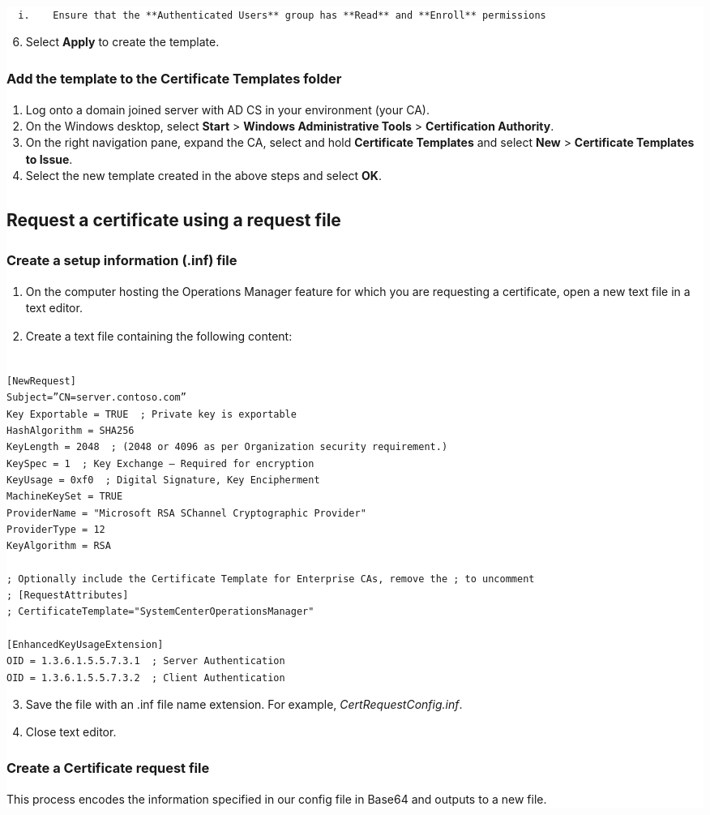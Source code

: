       i.	Ensure that the **Authenticated Users** group has **Read** and **Enroll** permissions
6. Select **Apply** to create the template.

### Add the template to the Certificate Templates folder

1.	Log onto a domain joined server with AD CS in your environment (your CA).
2.	On the Windows desktop, select **Start** > **Windows Administrative Tools** > **Certification Authority**.
3.	On the right navigation pane, expand the CA, select and hold **Certificate Templates** and select **New** > **Certificate Templates to Issue**.
4. Select the new template created in the above steps and select **OK**.

## Request a certificate using a request file

### Create a setup information (.inf) file

1. On the computer hosting the Operations Manager feature for which you are requesting a certificate, open a new text file in a text editor.

2. Create a text file containing the following content:

```

[NewRequest]
Subject=”CN=server.contoso.com”
Key Exportable = TRUE  ; Private key is exportable
HashAlgorithm = SHA256
KeyLength = 2048  ; (2048 or 4096 as per Organization security requirement.)
KeySpec = 1  ; Key Exchange – Required for encryption
KeyUsage = 0xf0  ; Digital Signature, Key Encipherment
MachineKeySet = TRUE
ProviderName = "Microsoft RSA SChannel Cryptographic Provider"
ProviderType = 12
KeyAlgorithm = RSA

; Optionally include the Certificate Template for Enterprise CAs, remove the ; to uncomment
; [RequestAttributes]
; CertificateTemplate="SystemCenterOperationsManager"

[EnhancedKeyUsageExtension]
OID = 1.3.6.1.5.5.7.3.1  ; Server Authentication
OID = 1.3.6.1.5.5.7.3.2  ; Client Authentication

```

3. Save the file with an .inf file name extension.
For example, *CertRequestConfig.inf*.

4. Close text editor.


### Create a Certificate request file

This process encodes the information specified in our config file in Base64 and outputs to a new file.
